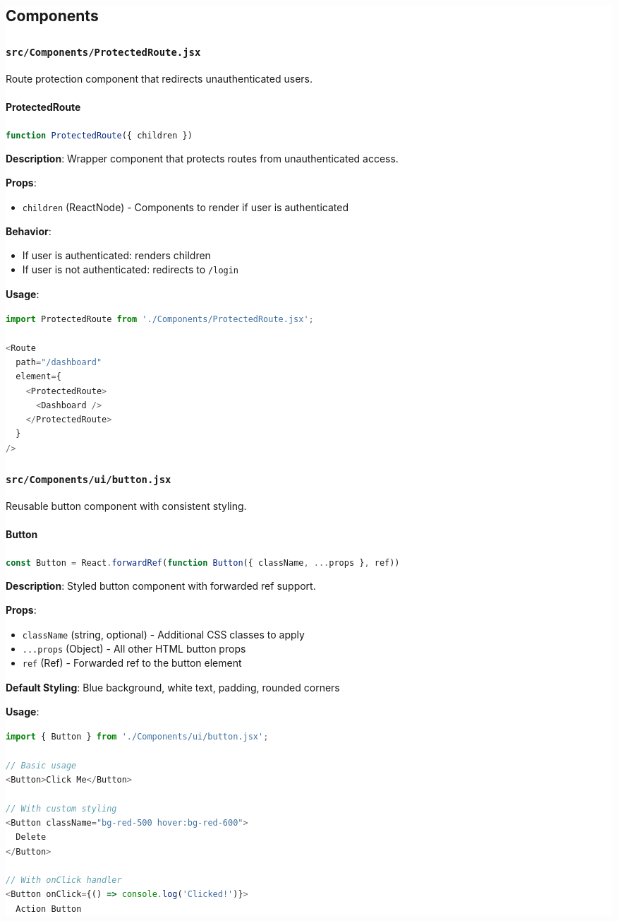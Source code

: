 ## Components

### `src/Components/ProtectedRoute.jsx`

Route protection component that redirects unauthenticated users.

#### ProtectedRoute

```javascript
function ProtectedRoute({ children })
```

**Description**: Wrapper component that protects routes from unauthenticated access.

**Props**:
- `children` (ReactNode) - Components to render if user is authenticated

**Behavior**:
- If user is authenticated: renders children
- If user is not authenticated: redirects to `/login`

**Usage**:
```javascript
import ProtectedRoute from './Components/ProtectedRoute.jsx';

<Route 
  path="/dashboard" 
  element={
    <ProtectedRoute>
      <Dashboard />
    </ProtectedRoute>
  } 
/>
```

### `src/Components/ui/button.jsx`

Reusable button component with consistent styling.

#### Button

```javascript
const Button = React.forwardRef(function Button({ className, ...props }, ref))
```

**Description**: Styled button component with forwarded ref support.

**Props**:
- `className` (string, optional) - Additional CSS classes to apply
- `...props` (Object) - All other HTML button props
- `ref` (Ref) - Forwarded ref to the button element

**Default Styling**: Blue background, white text, padding, rounded corners

**Usage**:
```javascript
import { Button } from './Components/ui/button.jsx';

// Basic usage
<Button>Click Me</Button>

// With custom styling
<Button className="bg-red-500 hover:bg-red-600">
  Delete
</Button>

// With onClick handler
<Button onClick={() => console.log('Clicked!')}>
  Action Button
```